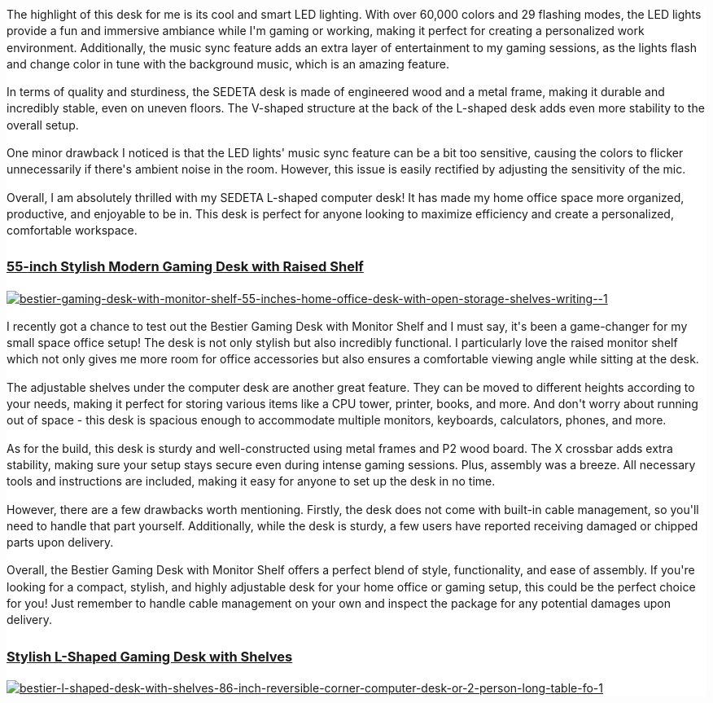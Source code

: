 The highlight of this desk for me is its cool and smart LED lighting. With over 60,000 colors and 29 flashing modes, the LED lights provide a fun and immersive ambiance while I'm gaming or working, making it perfect for creating a personalized work environment. Additionally, the music sync feature adds an extra layer of entertainment to my gaming sessions, as the lights flash and change color in tune with the background music, which is an amazing feature. 

In terms of quality and sturdiness, the SEDETA desk is made of engineered wood and a metal frame, making it durable and incredibly stable, even on uneven floors. The V-shaped structure at the back of the L-shaped desk adds even more stability to the overall setup. 

One minor drawback I noticed is that the LED lights' music sync feature can be a bit too sensitive, causing the colors to flicker unnecessarily if there's ambient noise in the room. However, this issue is easily rectified by adjusting the sensitivity of the mic. 

Overall, I am absolutely thrilled with my SEDETA L-shaped computer desk! It has made my home office space more organized, productive, and enjoyable to be in. This desk is perfect for anyone looking to maximize efficiency and create a personalized, comfortable workspace. 


### [55-inch Stylish Modern Gaming Desk with Raised Shelf](https://serp.ly/@serpgames/amazon/gaming-desks?utm\_source=serpgames&utm\_medium=organic&utm\_campaign=website)

<div class="image"><a href="https://serp.ly/@serpgames/amazon/gaming-desks?utm_source=serpgames&utm_medium=organic&utm_campaign=website"><img alt="bestier-gaming-desk-with-monitor-shelf-55-inches-home-office-desk-with-open-storage-shelves-writing--1" src="https://imagedelivery.net/vy2bglCGN6hEeWOnSe2c7A/bestier-gaming-desk-with-monitor-shelf-55-inches-home-office-desk-with-open-storage-shelves-writing--1/w=720,h=540,fit=pad,background=black"/></a></div>

I recently got a chance to test out the Bestier Gaming Desk with Monitor Shelf and I must say, it's been a game-changer for my small space office setup! The desk is not only stylish but also incredibly functional. I particularly love the raised monitor shelf which not only gives me more room for office accessories but also ensures a comfortable viewing angle while sitting at the desk. 

The adjustable shelves under the computer desk are another great feature. They can be moved to different heights according to your needs, making it perfect for storing various items like a CPU tower, printer, books, and more. And don't worry about running out of space - this desk is spacious enough to accommodate multiple monitors, keyboards, calculators, phones, and more. 

As for the build, this desk is sturdy and well-constructed using metal frames and P2 wood board. The X crossbar adds extra stability, making sure your setup stays secure even during intense gaming sessions. Plus, assembly was a breeze. All necessary tools and instructions are included, making it easy for anyone to set up the desk in no time. 

However, there are a few drawbacks worth mentioning. Firstly, the desk does not come with built-in cable management, so you'll need to handle that part yourself. Additionally, while the desk is sturdy, a few users have reported receiving damaged or chipped parts upon delivery. 

Overall, the Bestier Gaming Desk with Monitor Shelf offers a perfect blend of style, functionality, and ease of assembly. If you're looking for a compact, stylish, and highly adjustable desk for your home office or gaming setup, this could be the perfect choice for you! Just remember to handle cable management on your own and inspect the package for any potential damages upon delivery. 


### [Stylish L-Shaped Gaming Desk with Shelves](https://serp.ly/@serpgames/amazon/gaming-desks?utm\_source=serpgames&utm\_medium=organic&utm\_campaign=website)

<div class="image"><a href="https://serp.ly/@serpgames/amazon/gaming-desks?utm_source=serpgames&utm_medium=organic&utm_campaign=website"><img alt="bestier-l-shaped-desk-with-shelves-86-inch-reversible-corner-computer-desk-or-2-person-long-table-fo-1" src="https://imagedelivery.net/vy2bglCGN6hEeWOnSe2c7A/bestier-l-shaped-desk-with-shelves-86-inch-reversible-corner-computer-desk-or-2-person-long-table-fo-1/w=720,h=540,fit=pad,background=black"/></a></div>
